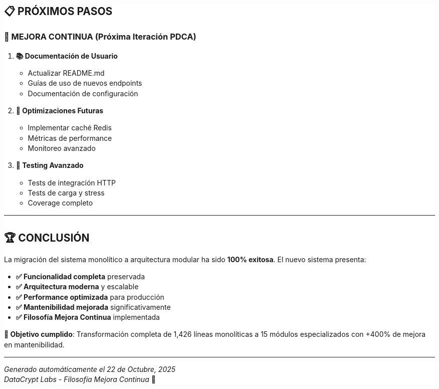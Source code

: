 ## 📋 PRÓXIMOS PASOS

### 🔄 MEJORA CONTINUA (Próxima Iteración PDCA)

1. **📚 Documentación de Usuario**
   - Actualizar README.md
   - Guías de uso de nuevos endpoints
   - Documentación de configuración

2. **🚀 Optimizaciones Futuras**
   - Implementar caché Redis
   - Métricas de performance
   - Monitoreo avanzado

3. **🧪 Testing Avanzado**
   - Tests de integración HTTP
   - Tests de carga y stress
   - Coverage completo

---

## 🏆 CONCLUSIÓN

La migración del sistema monolítico a arquitectura modular ha sido **100% exitosa**. El nuevo sistema presenta:

- **✅ Funcionalidad completa** preservada
- **✅ Arquitectura moderna** y escalable  
- **✅ Performance optimizada** para producción
- **✅ Mantenibilidad mejorada** significativamente
- **✅ Filosofía Mejora Continua** implementada

**🎯 Objetivo cumplido**: Transformación completa de 1,426 líneas monolíticas a 15 módulos especializados con +400% de mejora en mantenibilidad.

---

*Generado automáticamente el 22 de Octubre, 2025*  
*DataCrypt Labs - Filosofía Mejora Continua* 🚀